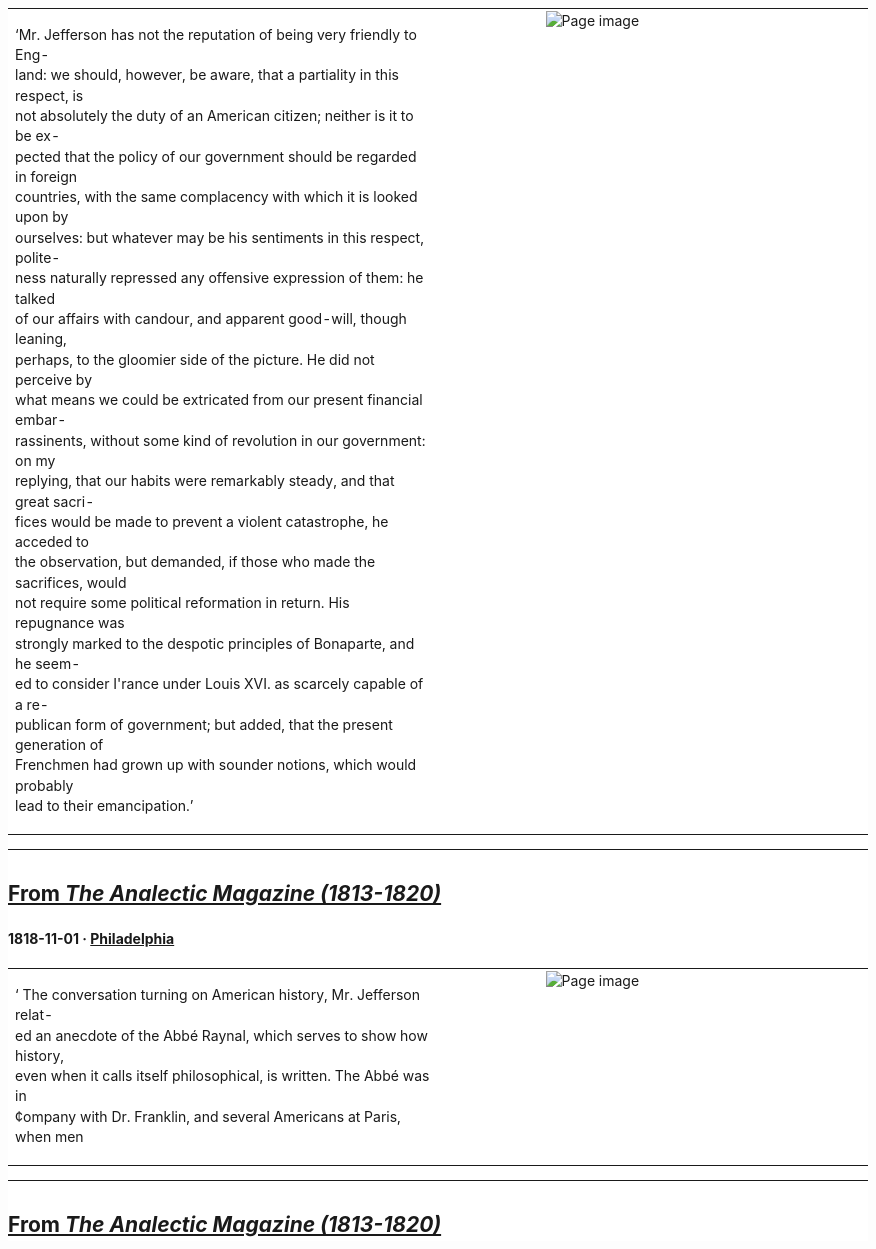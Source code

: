 <table style="width: 100%;"><tr><td style="width: 50%">

  
  
‘Mr. Jefferson has not the reputation of being very friendly to Eng-  
land: we should, however, be aware, that a partiality in this respect, is  
not absolutely the duty of an American citizen; neither is it to be ex-  
pected that the policy of our government should be regarded in foreign  
countries, with the same complacency with which it is looked upon by  
ourselves: but whatever may be his sentiments in this respect, polite-  
ness naturally repressed any offensive expression of them: he talked  
of our affairs with candour, and apparent good-will, though leaning,  
perhaps, to the gloomier side of the picture. He did not perceive by  
what means we could be extricated from our present financial embar-  
rassinents, without some kind of revolution in our government: on my  
replying, that our habits were remarkably steady, and that great sacri-  
fices would be made to prevent a violent catastrophe, he acceded to  
the observation, but demanded, if those who made the sacrifices, would  
not require some political reformation in return. His repugnance was  
strongly marked to the despotic principles of Bonaparte, and he seem-  
ed to consider I&#x27;rance under Louis XVI. as scarcely capable of a re-  
publican form of government; but added, that the present generation of  
Frenchmen had grown up with sounder notions, which would probably  
lead to their emancipation.’
</td><td style="width: 50%; max-height: 75%; margin: auto; display: block;">
<img alt="Page image" src="https://iiif.archive.org/image/iiif/2/sim_analectic-magazine_1818-11_12%2Fsim_analectic-magazine_1818-11_12_jp2.zip%2Fsim_analectic-magazine_1818-11_12_jp2%2Fsim_analectic-magazine_1818-11_12_0023.jp2/pct:15.804597701149426,54.8606390210741,75.17241379310344,29.826648538409245/600,/0/default.jpg"/>
</td>
</tr></table>

---

## [From _The Analectic Magazine (1813-1820)_](https://archive.org/details/sim_analectic-magazine_1818-11_12/page/n23/mode/1up?view=theater)

#### 1818-11-01 &middot; [Philadelphia](http://dbpedia.org/resource/Philadelphia)

<table style="width: 100%;"><tr><td style="width: 50%">

  
‘ The conversation turning on American history, Mr. Jefferson relat-  
ed an anecdote of the Abbé Raynal, which serves to show how history,  
even when it calls itself philosophical, is written. The Abbé was in  
¢ompany with Dr. Franklin, and several Americans at Paris, when men
</td><td style="width: 50%; max-height: 75%; margin: auto; display: block;">
<img alt="Page image" src="https://iiif.archive.org/image/iiif/2/sim_analectic-magazine_1818-11_12%2Fsim_analectic-magazine_1818-11_12_jp2.zip%2Fsim_analectic-magazine_1818-11_12_jp2%2Fsim_analectic-magazine_1818-11_12_0023.jp2/pct:16.00574712643678,85.16315431679129,74.77011494252874,5.965329707681849/600,/0/default.jpg"/>
</td>
</tr></table>

---

## [From _The Analectic Magazine (1813-1820)_](https://archive.org/details/sim_analectic-magazine_1818-11_12/page/n24/mode/1up?view=theater)
